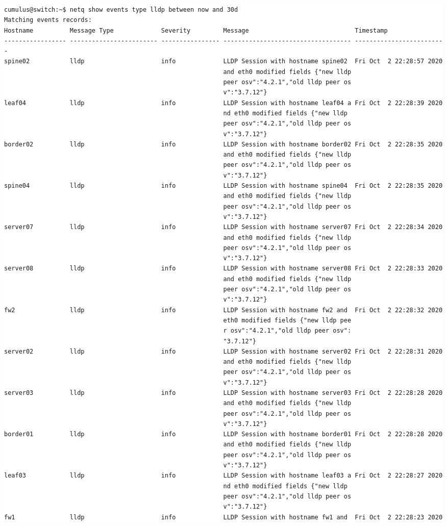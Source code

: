 ```
cumulus@switch:~$ netq show events type lldp between now and 30d
Matching events records:
Hostname          Message Type             Severity         Message                             Timestamp
----------------- ------------------------ ---------------- ----------------------------------- -------------------------
spine02           lldp                     info             LLDP Session with hostname spine02  Fri Oct  2 22:28:57 2020
                                                            and eth0 modified fields {"new lldp
                                                            peer osv":"4.2.1","old lldp peer os
                                                            v":"3.7.12"}
leaf04            lldp                     info             LLDP Session with hostname leaf04 a Fri Oct  2 22:28:39 2020
                                                            nd eth0 modified fields {"new lldp
                                                            peer osv":"4.2.1","old lldp peer os
                                                            v":"3.7.12"}
border02          lldp                     info             LLDP Session with hostname border02 Fri Oct  2 22:28:35 2020
                                                            and eth0 modified fields {"new lldp
                                                            peer osv":"4.2.1","old lldp peer os
                                                            v":"3.7.12"}
spine04           lldp                     info             LLDP Session with hostname spine04  Fri Oct  2 22:28:35 2020
                                                            and eth0 modified fields {"new lldp
                                                            peer osv":"4.2.1","old lldp peer os
                                                            v":"3.7.12"}
server07          lldp                     info             LLDP Session with hostname server07 Fri Oct  2 22:28:34 2020
                                                            and eth0 modified fields {"new lldp
                                                            peer osv":"4.2.1","old lldp peer os
                                                            v":"3.7.12"}
server08          lldp                     info             LLDP Session with hostname server08 Fri Oct  2 22:28:33 2020
                                                            and eth0 modified fields {"new lldp
                                                            peer osv":"4.2.1","old lldp peer os
                                                            v":"3.7.12"}
fw2               lldp                     info             LLDP Session with hostname fw2 and  Fri Oct  2 22:28:32 2020
                                                            eth0 modified fields {"new lldp pee
                                                            r osv":"4.2.1","old lldp peer osv":
                                                            "3.7.12"}
server02          lldp                     info             LLDP Session with hostname server02 Fri Oct  2 22:28:31 2020
                                                            and eth0 modified fields {"new lldp
                                                            peer osv":"4.2.1","old lldp peer os
                                                            v":"3.7.12"}
server03          lldp                     info             LLDP Session with hostname server03 Fri Oct  2 22:28:28 2020
                                                            and eth0 modified fields {"new lldp
                                                            peer osv":"4.2.1","old lldp peer os
                                                            v":"3.7.12"}
border01          lldp                     info             LLDP Session with hostname border01 Fri Oct  2 22:28:28 2020
                                                            and eth0 modified fields {"new lldp
                                                            peer osv":"4.2.1","old lldp peer os
                                                            v":"3.7.12"}
leaf03            lldp                     info             LLDP Session with hostname leaf03 a Fri Oct  2 22:28:27 2020
                                                            nd eth0 modified fields {"new lldp
                                                            peer osv":"4.2.1","old lldp peer os
                                                            v":"3.7.12"}
fw1               lldp                     info             LLDP Session with hostname fw1 and  Fri Oct  2 22:28:23 2020
```